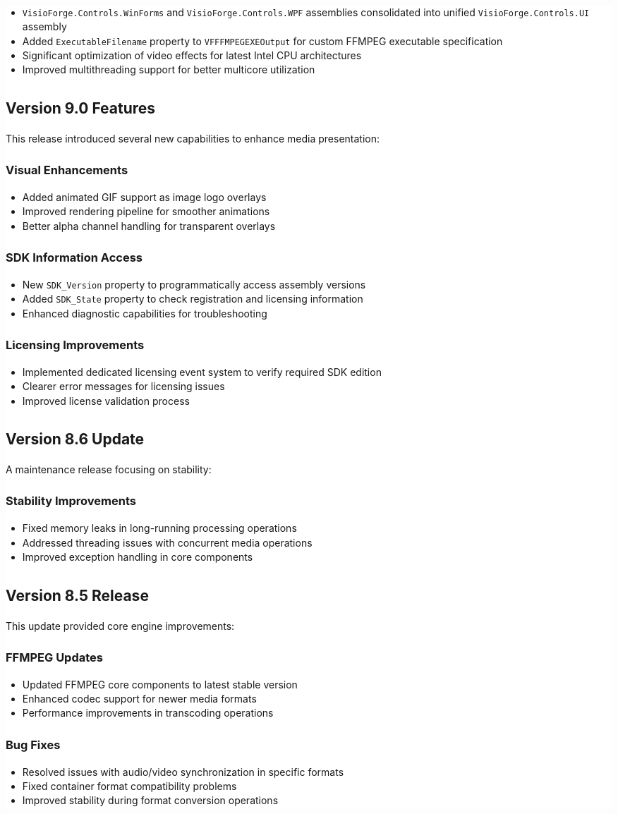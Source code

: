 * `VisioForge.Controls.WinForms` and `VisioForge.Controls.WPF` assemblies consolidated into unified `VisioForge.Controls.UI` assembly
* Added `ExecutableFilename` property to `VFFFMPEGEXEOutput` for custom FFMPEG executable specification
* Significant optimization of video effects for latest Intel CPU architectures
* Improved multithreading support for better multicore utilization

## Version 9.0 Features

This release introduced several new capabilities to enhance media presentation:

### Visual Enhancements

* Added animated GIF support as image logo overlays
* Improved rendering pipeline for smoother animations
* Better alpha channel handling for transparent overlays

### SDK Information Access

* New `SDK_Version` property to programmatically access assembly versions
* Added `SDK_State` property to check registration and licensing information
* Enhanced diagnostic capabilities for troubleshooting

### Licensing Improvements

* Implemented dedicated licensing event system to verify required SDK edition
* Clearer error messages for licensing issues
* Improved license validation process

## Version 8.6 Update

A maintenance release focusing on stability:

### Stability Improvements

* Fixed memory leaks in long-running processing operations
* Addressed threading issues with concurrent media operations
* Improved exception handling in core components

## Version 8.5 Release

This update provided core engine improvements:

### FFMPEG Updates

* Updated FFMPEG core components to latest stable version
* Enhanced codec support for newer media formats
* Performance improvements in transcoding operations

### Bug Fixes

* Resolved issues with audio/video synchronization in specific formats
* Fixed container format compatibility problems
* Improved stability during format conversion operations

